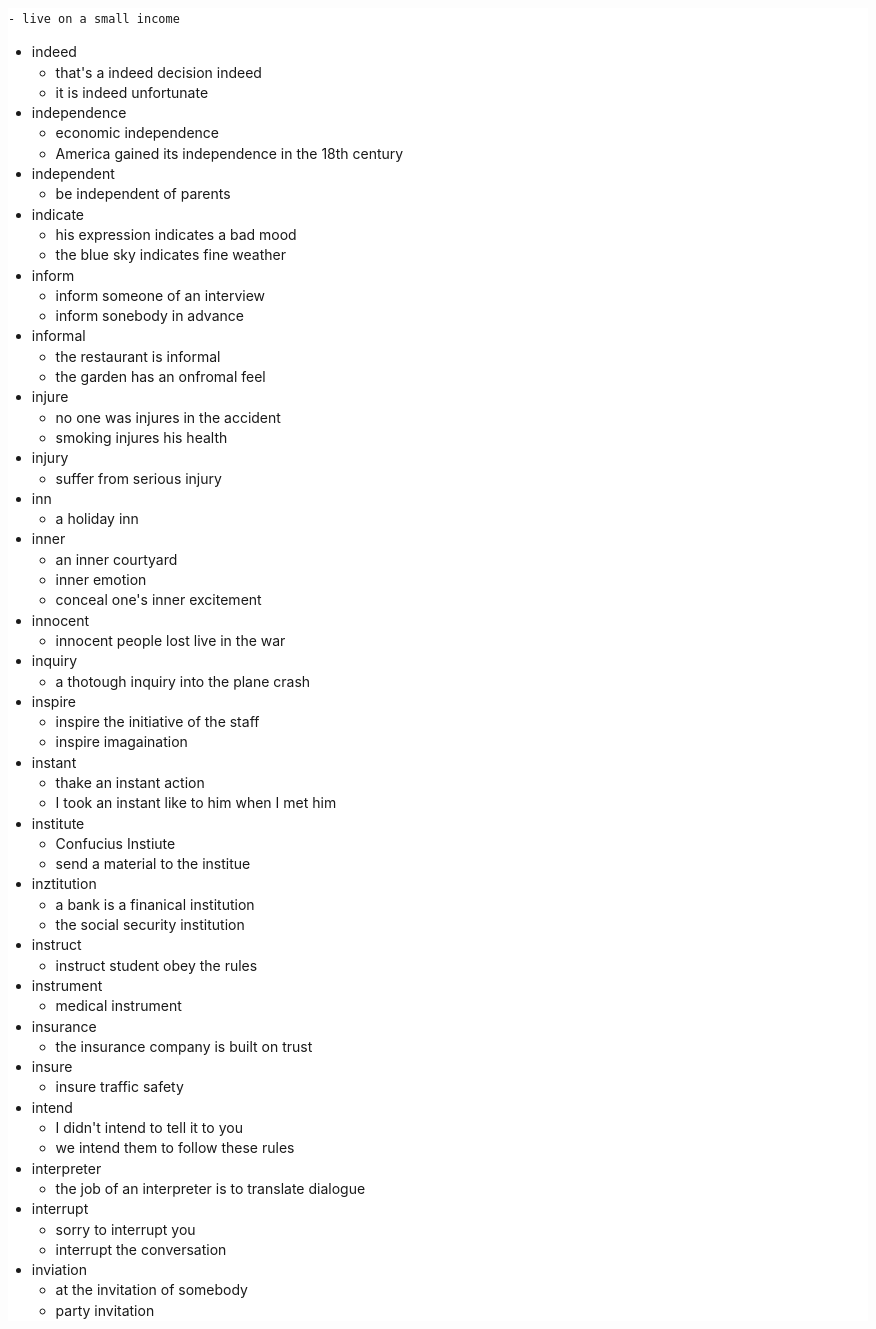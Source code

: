     - live on a small income
- indeed
    - that's a indeed decision indeed
    - it is indeed unfortunate
- independence
    - economic independence
    - America gained its independence in the 18th century
- independent
    - be independent of parents
- indicate
    - his expression indicates a bad mood
    - the blue sky indicates fine weather
- inform
    - inform someone of an interview
    - inform sonebody in advance
- informal
    - the restaurant is informal
    - the garden has an onfromal feel
- injure
    - no one was injures in the accident
    - smoking injures his health
- injury
    - suffer from serious injury
- inn
    - a holiday inn
- inner
    - an inner courtyard
    - inner emotion
    - conceal one's inner excitement
- innocent
    - innocent people lost live in the war
- inquiry
    - a thotough inquiry into the plane crash
- inspire
    - inspire the initiative of the staff
    - inspire imagaination
- instant
    - thake an instant action
    - I took an instant like to him when I met him
- institute
    - Confucius Instiute
    - send a material to the institue
- inztitution
    - a bank is a finanical institution
    - the social security institution
- instruct
    - instruct student obey the rules
- instrument
    - medical instrument
- insurance
    - the insurance company is built on trust
- insure
    - insure traffic safety
- intend
    - I didn't intend to tell it to you
    - we intend them to follow these rules
- interpreter
    - the job of an interpreter is to translate dialogue
- interrupt
    - sorry to interrupt you
    - interrupt the conversation
- inviation
    - at the invitation of somebody
    - party invitation